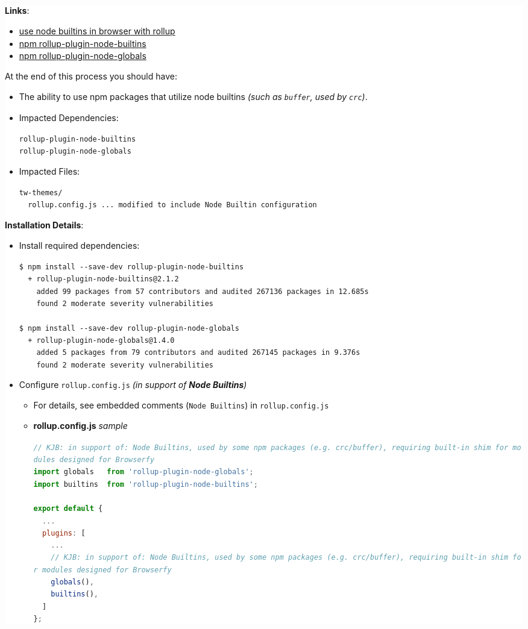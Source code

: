 **Links**:
- [use node builtins in browser with rollup](https://openbase.io/js/rollup-plugin-node-builtins)
- [npm rollup-plugin-node-builtins](https://www.npmjs.com/package/rollup-plugin-node-builtins)
- [npm rollup-plugin-node-globals](https://www.npmjs.com/package/rollup-plugin-node-globals)


At the end of this process you should have:

- The ability to use npm packages that utilize node builtins _(such as
  `buffer`, used by `crc`)_.

- Impacted Dependencies:
  ```
  rollup-plugin-node-builtins
  rollup-plugin-node-globals
  ```

- Impacted Files:
  ```
  tw-themes/
    rollup.config.js ... modified to include Node Builtin configuration
  ```

**Installation Details**:

- Install required dependencies:
  ```
  $ npm install --save-dev rollup-plugin-node-builtins
    + rollup-plugin-node-builtins@2.1.2
      added 99 packages from 57 contributors and audited 267136 packages in 12.685s
      found 2 moderate severity vulnerabilities

  $ npm install --save-dev rollup-plugin-node-globals
    + rollup-plugin-node-globals@1.4.0
      added 5 packages from 79 contributors and audited 267145 packages in 9.376s
      found 2 moderate severity vulnerabilities
  ```


- Configure `rollup.config.js` _(in support of **Node Builtins**)_

  * For details, see embedded comments (`Node Builtins`) in `rollup.config.js`

  * **rollup.config.js** _sample_
    ```js
    // KJB: in support of: Node Builtins, used by some npm packages (e.g. crc/buffer), requiring built-in shim for modules designed for Browserfy
    import globals   from 'rollup-plugin-node-globals';
    import builtins  from 'rollup-plugin-node-builtins';

    export default {
      ...
      plugins: [
        ...
        // KJB: in support of: Node Builtins, used by some npm packages (e.g. crc/buffer), requiring built-in shim for modules designed for Browserfy
        globals(),
        builtins(),
      ]
    };
    ```
